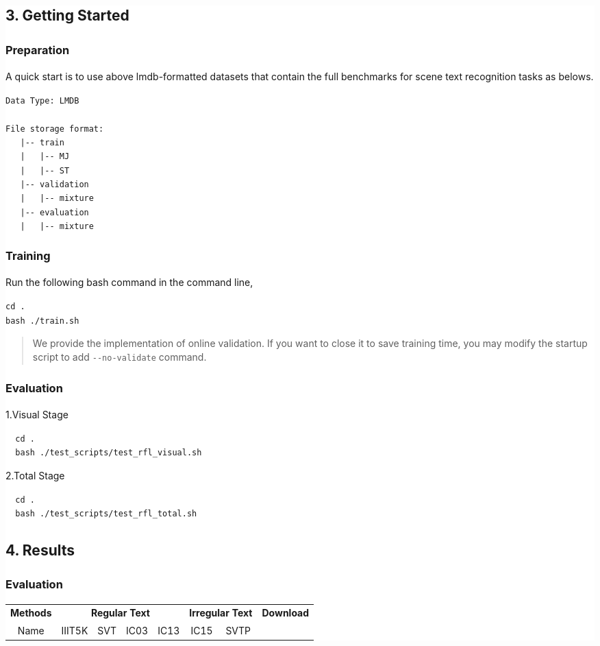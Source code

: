 

## 3. Getting Started

### Preparation
A quick start is to use above lmdb-formatted datasets that contain the full benchmarks for scene text recognition tasks as belows.

```
Data Type: LMDB

File storage format:
   |-- train           
   |   |-- MJ
   |   |-- ST
   |-- validation
   |   |-- mixture
   |-- evaluation
   |   |-- mixture
```


### Training 

Run the following bash command in the command line,

```shell
cd .
bash ./train.sh 
```
> We provide the implementation of online validation. If you want to close it to save training time, you may modify the startup script to add `--no-validate` command.

### Evaluation

1.Visual Stage
```shell
  cd .
  bash ./test_scripts/test_rfl_visual.sh
```
2.Total Stage
```shell
  cd .
  bash ./test_scripts/test_rfl_total.sh
```



## 4. Results

### Evaluation

<table>
    <tr>
        <td><strong><center>Methods</center></strong></td>
        <td colspan="4"><strong><center>Regular Text</center></strong></td>
        <td colspan="3"><strong><center>Irregular Text</center></strong></td> 
        <td colspan="2"><center><strong>Download</center></strong></td>
    <tr>
	<tr>
        <td><center> Name </center></td>
        <td><center> IIIT5K </center></td>
        <td><center> SVT </center></td>
        <td><center> IC03 </center></td>
        <td><center> IC13 </center></td>
        <td><center> IC15 </center></td>
        <td><center> SVTP </center></td>